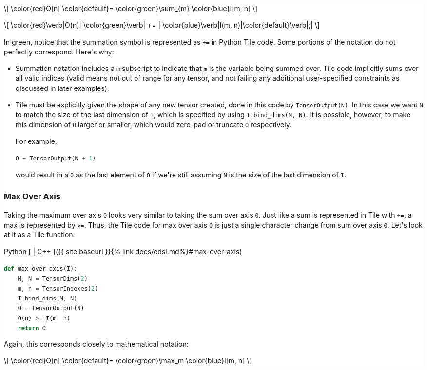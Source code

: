 \\[
\color{red}O[n]
\color{default}=
\color{green}\sum_{m}
\color{blue}I[m, n]
\\]

\\[
\color{red}\verb|O(n)|
\color{green}\verb| += |
\color{blue}\verb|I(m, n)|\color{default}\verb|;|
\\]

In green, notice that the summation symbol is represented as `+=` in Python Tile
code. Some portions of the notation do not perfectly correspond. Here's why:

- Summation notation includes a `m` subscript to indicate that `m` is the
  variable being summed over. Tile code implicitly sums over all valid indices
  (valid means not out of range for any tensor, and not failing any additional
  user-specified constraints as discussed in later examples).
- Tile must be explicitly given the shape of any new tensor created, done in
  this code by `TensorOutput(N)`. In this case we want `N` to match the size of
  the last dimension of `I`, which is specified by using `I.bind_dims(M, N)`.
  It is possible, however, to make this dimension of `O` larger or smaller,
  which would zero-pad or truncate `O` respectively.

  For example,

  ```python
  O = TensorOutput(N + 1)
  ```

  would result in a `0` as the last element of `O` if we're still assuming `N`
  is the size of the last dimension of `I`.


### Max Over Axis

Taking the maximum over axis `0` looks very similar to taking the sum over axis
`0`. Just like a sum is represented in Tile with `+=`, a max is represented by
`>=`. Thus, the Tile code for max over axis `0` is just a single character
change from sum over axis `0`. Let's look at it as a Tile function:

Python [ | C++ ]({{ site.baseurl }}{% link docs/edsl.md%}#max-over-axis)
```python
def max_over_axis(I):
    M, N = TensorDims(2)
    m, n = TensorIndexes(2)
    I.bind_dims(M, N)
    O = TensorOutput(N)
    O(n) >= I(m, n)
    return O
```

Again, this corresponds closely to mathematical notation:

\\[
\color{red}O[n]
\color{default}=
\color{green}\max_m
\color{blue}I[m, n]
\\]


[broadcasting semantics]: https://docs.scipy.org/doc/numpy/user/basics.broadcasting.html